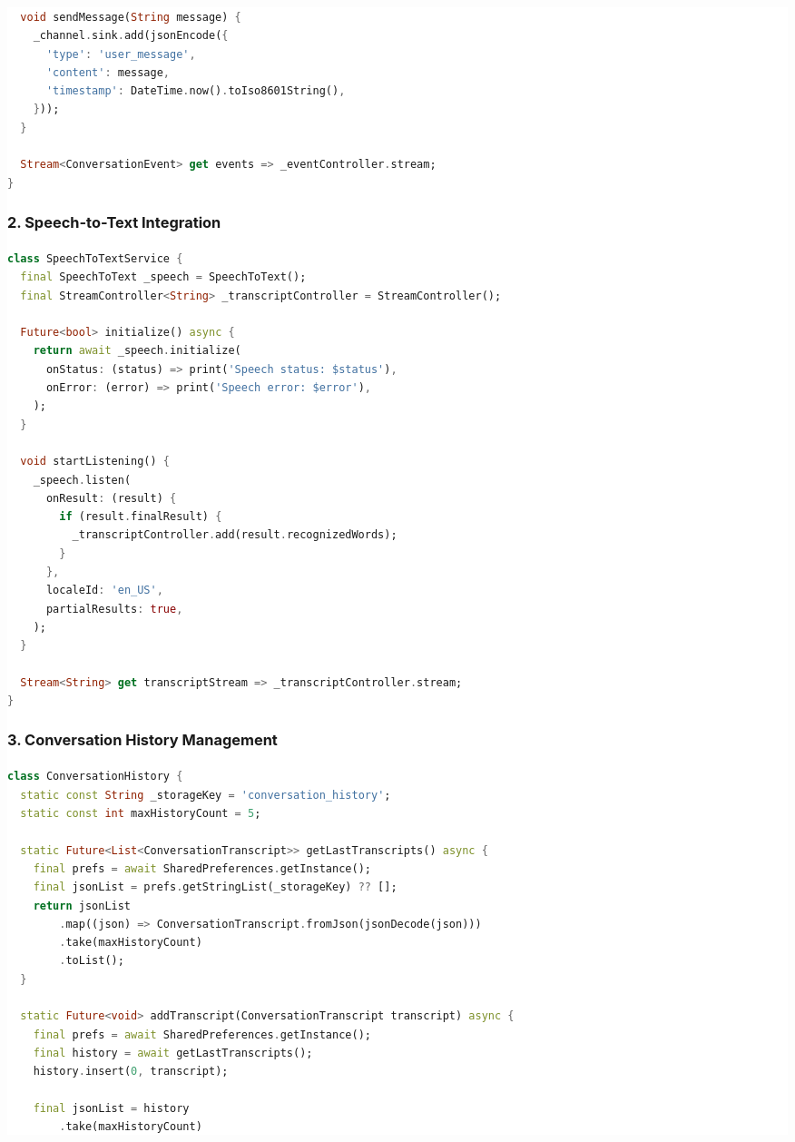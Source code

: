 ```dart
  void sendMessage(String message) {
    _channel.sink.add(jsonEncode({
      'type': 'user_message',
      'content': message,
      'timestamp': DateTime.now().toIso8601String(),
    }));
  }
  
  Stream<ConversationEvent> get events => _eventController.stream;
}
```

### 2. Speech-to-Text Integration
```dart
class SpeechToTextService {
  final SpeechToText _speech = SpeechToText();
  final StreamController<String> _transcriptController = StreamController();
  
  Future<bool> initialize() async {
    return await _speech.initialize(
      onStatus: (status) => print('Speech status: $status'),
      onError: (error) => print('Speech error: $error'),
    );
  }
  
  void startListening() {
    _speech.listen(
      onResult: (result) {
        if (result.finalResult) {
          _transcriptController.add(result.recognizedWords);
        }
      },
      localeId: 'en_US',
      partialResults: true,
    );
  }
  
  Stream<String> get transcriptStream => _transcriptController.stream;
}
```

### 3. Conversation History Management
```dart
class ConversationHistory {
  static const String _storageKey = 'conversation_history';
  static const int maxHistoryCount = 5;
  
  static Future<List<ConversationTranscript>> getLastTranscripts() async {
    final prefs = await SharedPreferences.getInstance();
    final jsonList = prefs.getStringList(_storageKey) ?? [];
    return jsonList
        .map((json) => ConversationTranscript.fromJson(jsonDecode(json)))
        .take(maxHistoryCount)
        .toList();
  }
  
  static Future<void> addTranscript(ConversationTranscript transcript) async {
    final prefs = await SharedPreferences.getInstance();
    final history = await getLastTranscripts();
    history.insert(0, transcript);
    
    final jsonList = history
        .take(maxHistoryCount)
```